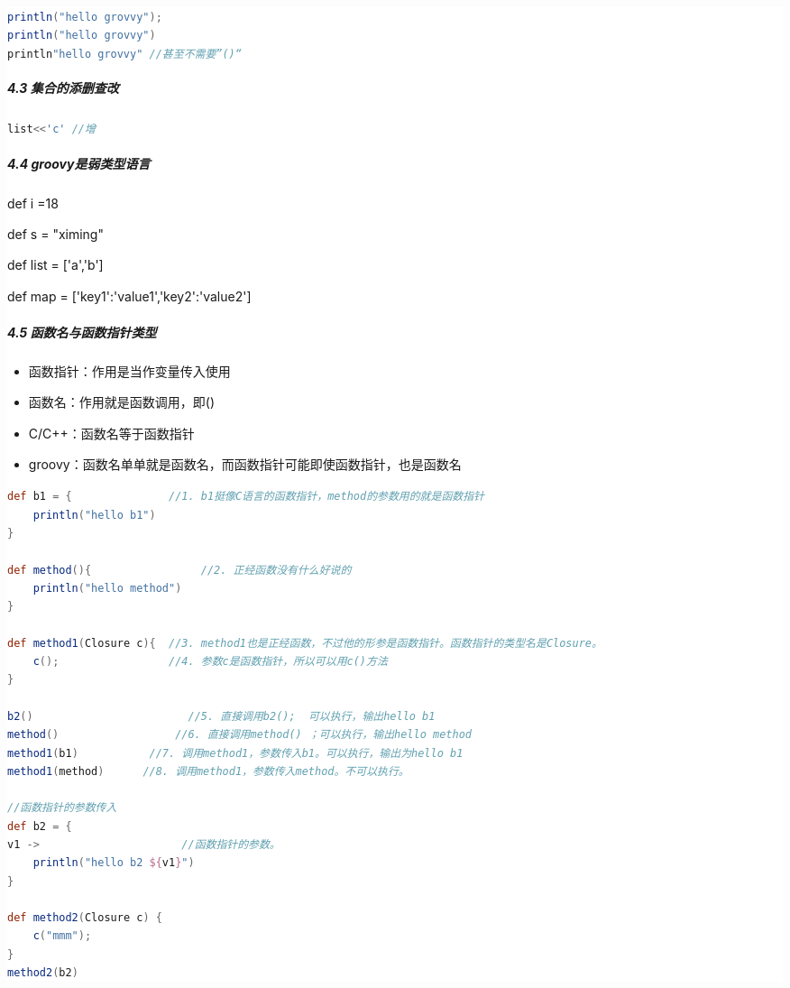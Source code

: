```groovy
println("hello grovvy");
println("hello grovvy")
println"hello grovvy" //甚至不需要”()“
```

##### 4.3 集合的添删查改

```groovy
list<<'c' //增
```

##### 4.4 groovy是弱类型语言

def i =18 

def s = "ximing"

def list = ['a','b']

def map = ['key1':'value1','key2':'value2']

##### 4.5 函数名与函数指针类型

- 函数指针：作用是当作变量传入使用

- 函数名：作用就是函数调用，即()

- C/C++：函数名等于函数指针

- groovy：函数名单单就是函数名，而函数指针可能即使函数指针，也是函数名

```groovy
def b1 = {               //1. b1挺像C语言的函数指针，method的参数用的就是函数指针
	println("hello b1")
}

def method(){                 //2. 正经函数没有什么好说的
	println("hello method")
}

def method1(Closure c){  //3. method1也是正经函数，不过他的形参是函数指针。函数指针的类型名是Closure。
	c();                 //4. 参数c是函数指针，所以可以用c()方法
}

b2()                        //5. 直接调用b2();  可以执行，输出hello b1
method()                  //6. 直接调用method() ；可以执行，输出hello method     
method1(b1)           //7. 调用method1，参数传入b1。可以执行，输出为hello b1
method1(method)      //8. 调用method1，参数传入method。不可以执行。

//函数指针的参数传入
def b2 = {
v1 ->                      //函数指针的参数。
	println("hello b2 ${v1}")
}

def method2(Closure c) {
	c("mmm");
}
method2(b2)
```

